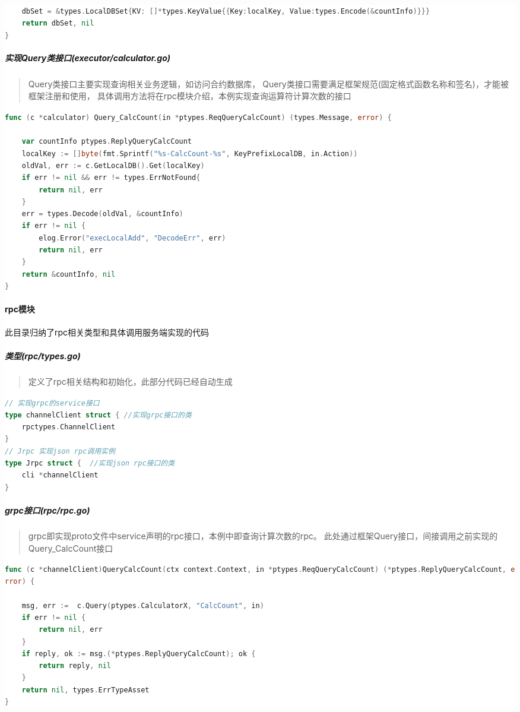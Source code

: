 ```go
	dbSet = &types.LocalDBSet{KV: []*types.KeyValue{{Key:localKey, Value:types.Encode(&countInfo)}}}
	return dbSet, nil
}
```
##### 实现Query类接口(executor/calculator.go)
> Query类接口主要实现查询相关业务逻辑，如访问合约数据库，
Query类接口需要满足框架规范(固定格式函数名称和签名)，才能被框架注册和使用，
具体调用方法将在rpc模块介绍，本例实现查询运算符计算次数的接口
```go
func (c *calculator) Query_CalcCount(in *ptypes.ReqQueryCalcCount) (types.Message, error) {

	var countInfo ptypes.ReplyQueryCalcCount
	localKey := []byte(fmt.Sprintf("%s-CalcCount-%s", KeyPrefixLocalDB, in.Action))
	oldVal, err := c.GetLocalDB().Get(localKey)
	if err != nil && err != types.ErrNotFound{
		return nil, err
	}
	err = types.Decode(oldVal, &countInfo)
	if err != nil {
		elog.Error("execLocalAdd", "DecodeErr", err)
		return nil, err
	}
	return &countInfo, nil
}
```
#### rpc模块
此目录归纳了rpc相关类型和具体调用服务端实现的代码
##### 类型(rpc/types.go)
>定义了rpc相关结构和初始化，此部分代码已经自动生成
```go
// 实现grpc的service接口
type channelClient struct { //实现grpc接口的类
	rpctypes.ChannelClient
}
// Jrpc 实现json rpc调用实例
type Jrpc struct {  //实现json rpc接口的类
	cli *channelClient
}
```
##### grpc接口(rpc/rpc.go)
>grpc即实现proto文件中service声明的rpc接口，本例中即查询计算次数的rpc。
此处通过框架Query接口，间接调用之前实现的Query_CalcCount接口
```go
func (c *channelClient)QueryCalcCount(ctx context.Context, in *ptypes.ReqQueryCalcCount) (*ptypes.ReplyQueryCalcCount, error) {

	msg, err :=  c.Query(ptypes.CalculatorX, "CalcCount", in)
	if err != nil {
		return nil, err
	}
	if reply, ok := msg.(*ptypes.ReplyQueryCalcCount); ok {
		return reply, nil
	}
	return nil, types.ErrTypeAsset
}
```
